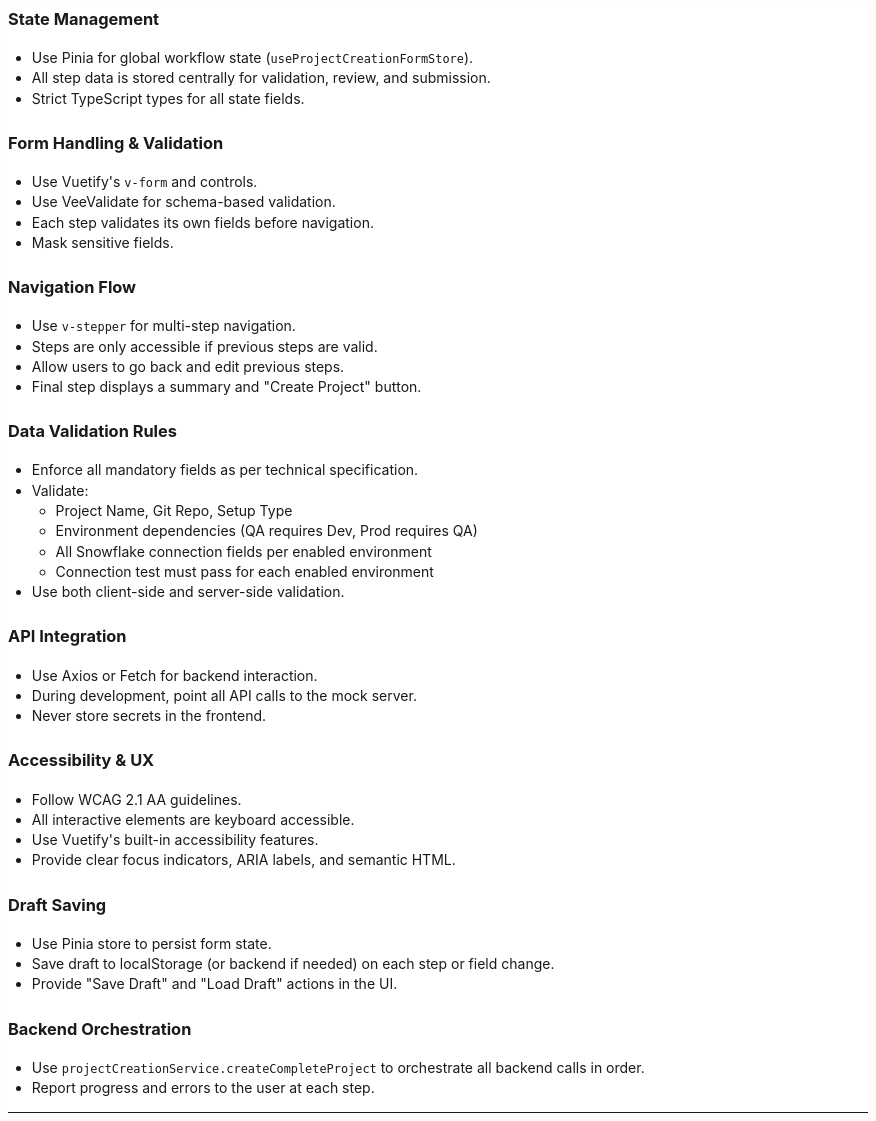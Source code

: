 ### State Management

- Use Pinia for global workflow state (`useProjectCreationFormStore`).
- All step data is stored centrally for validation, review, and submission.
- Strict TypeScript types for all state fields.

### Form Handling & Validation

- Use Vuetify's `v-form` and controls.
- Use VeeValidate for schema-based validation.
- Each step validates its own fields before navigation.
- Mask sensitive fields.

### Navigation Flow

- Use `v-stepper` for multi-step navigation.
- Steps are only accessible if previous steps are valid.
- Allow users to go back and edit previous steps.
- Final step displays a summary and "Create Project" button.

### Data Validation Rules

- Enforce all mandatory fields as per technical specification.
- Validate:
  - Project Name, Git Repo, Setup Type
  - Environment dependencies (QA requires Dev, Prod requires QA)
  - All Snowflake connection fields per enabled environment
  - Connection test must pass for each enabled environment
- Use both client-side and server-side validation.

### API Integration

- Use Axios or Fetch for backend interaction.
- During development, point all API calls to the mock server.
- Never store secrets in the frontend.

### Accessibility & UX

- Follow WCAG 2.1 AA guidelines.
- All interactive elements are keyboard accessible.
- Use Vuetify's built-in accessibility features.
- Provide clear focus indicators, ARIA labels, and semantic HTML.

### Draft Saving

- Use Pinia store to persist form state.
- Save draft to localStorage (or backend if needed) on each step or field change.
- Provide "Save Draft" and "Load Draft" actions in the UI.

### Backend Orchestration

- Use `projectCreationService.createCompleteProject` to orchestrate all backend calls in order.
- Report progress and errors to the user at each step.

---